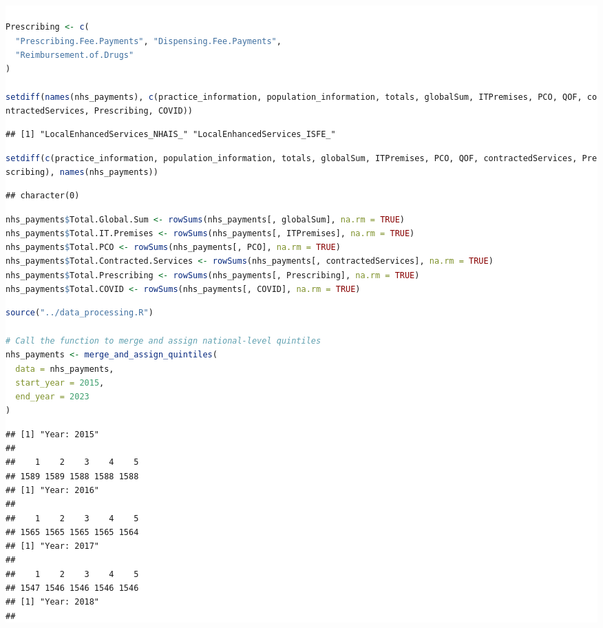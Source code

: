 ``` r

Prescribing <- c(
  "Prescribing.Fee.Payments", "Dispensing.Fee.Payments",
  "Reimbursement.of.Drugs"
)

setdiff(names(nhs_payments), c(practice_information, population_information, totals, globalSum, ITPremises, PCO, QOF, contractedServices, Prescribing, COVID))
```

    ## [1] "LocalEnhancedServices_NHAIS_" "LocalEnhancedServices_ISFE_"

``` r
setdiff(c(practice_information, population_information, totals, globalSum, ITPremises, PCO, QOF, contractedServices, Prescribing), names(nhs_payments))
```

    ## character(0)

``` r
nhs_payments$Total.Global.Sum <- rowSums(nhs_payments[, globalSum], na.rm = TRUE)
nhs_payments$Total.IT.Premises <- rowSums(nhs_payments[, ITPremises], na.rm = TRUE)
nhs_payments$Total.PCO <- rowSums(nhs_payments[, PCO], na.rm = TRUE)
nhs_payments$Total.Contracted.Services <- rowSums(nhs_payments[, contractedServices], na.rm = TRUE)
nhs_payments$Total.Prescribing <- rowSums(nhs_payments[, Prescribing], na.rm = TRUE)
nhs_payments$Total.COVID <- rowSums(nhs_payments[, COVID], na.rm = TRUE)
```

``` r
source("../data_processing.R")

# Call the function to merge and assign national-level quintiles
nhs_payments <- merge_and_assign_quintiles(
  data = nhs_payments,
  start_year = 2015,
  end_year = 2023
)
```

    ## [1] "Year: 2015"
    ## 
    ##    1    2    3    4    5 
    ## 1589 1589 1588 1588 1588 
    ## [1] "Year: 2016"
    ## 
    ##    1    2    3    4    5 
    ## 1565 1565 1565 1565 1564 
    ## [1] "Year: 2017"
    ## 
    ##    1    2    3    4    5 
    ## 1547 1546 1546 1546 1546 
    ## [1] "Year: 2018"
    ## 